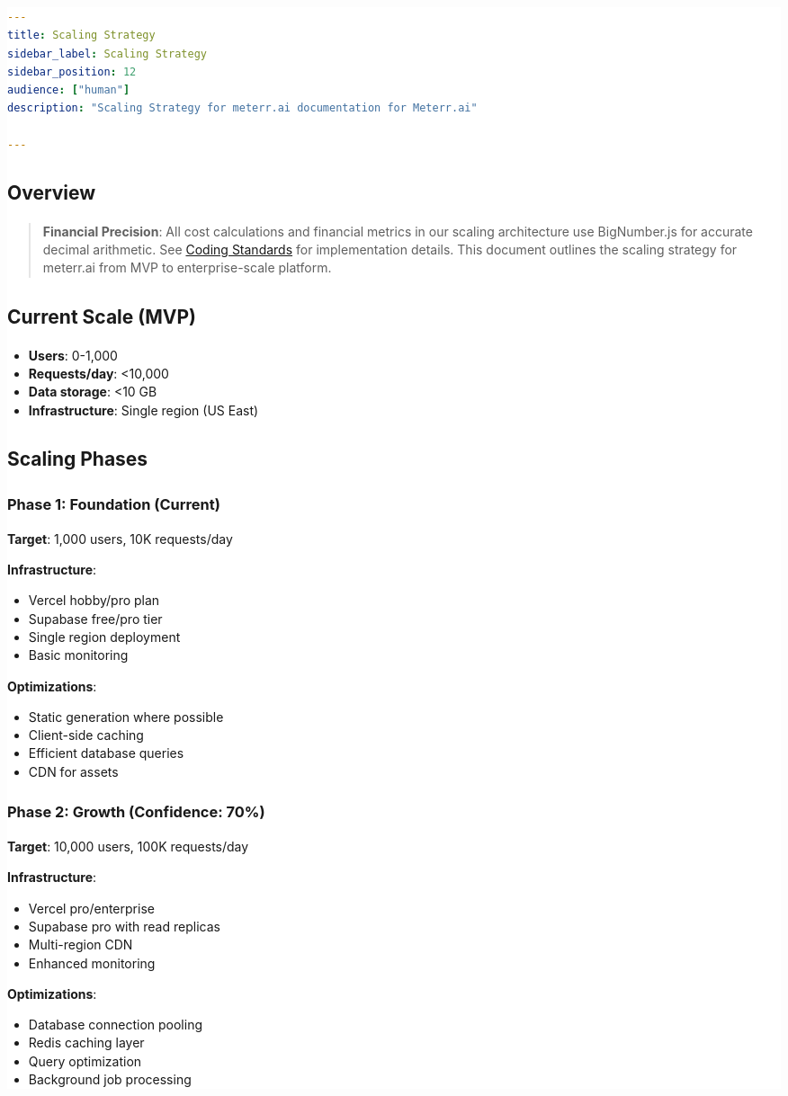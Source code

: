 ```yaml
---
title: Scaling Strategy
sidebar_label: Scaling Strategy
sidebar_position: 12
audience: ["human"]
description: "Scaling Strategy for meterr.ai documentation for Meterr.ai"

---
```


## Overview

> **Financial Precision**: All cost calculations and financial metrics in our scaling architecture use BigNumber.js for accurate decimal arithmetic. See [Coding Standards](../coding-standards.md) for implementation details.
This document outlines the scaling strategy for meterr.ai from MVP to enterprise-scale platform.

## Current Scale (MVP)
- **Users**: 0-1,000
- **Requests/day**: &lt;10,000
- **Data storage**: &lt;10 GB
- **Infrastructure**: Single region (US East)

## Scaling Phases

### Phase 1: Foundation (Current)
**Target**: 1,000 users, 10K requests/day

**Infrastructure**:
- Vercel hobby/pro plan
- Supabase free/pro tier
- Single region deployment
- Basic monitoring

**Optimizations**:
- Static generation where possible
- Client-side caching
- Efficient database queries
- CDN for assets

### Phase 2: Growth (Confidence: 70%)
**Target**: 10,000 users, 100K requests/day

**Infrastructure**:
- Vercel pro/enterprise
- Supabase pro with read replicas
- Multi-region CDN
- Enhanced monitoring

**Optimizations**:
- Database connection pooling
- Redis caching layer
- Query optimization
- Background job processing
